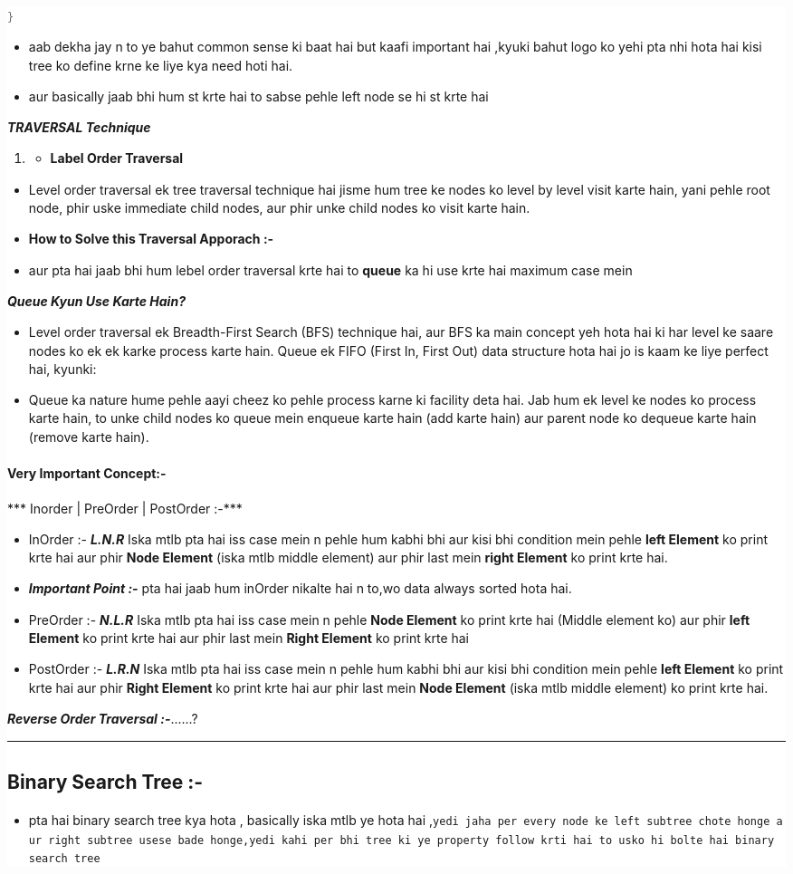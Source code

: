 ```c++
}

```
- aab dekha jay n to ye bahut common sense ki baat hai but kaafi important hai ,kyuki bahut logo ko yehi pta nhi hota hai kisi tree ko define krne ke liye kya need hoti hai.

- aur basically jaab bhi hum st krte hai to sabse pehle left node se hi st krte hai


***TRAVERSAL Technique***

1.   -  **Label Order Traversal**

- Level order traversal ek tree traversal technique hai jisme hum tree ke nodes ko level by level visit karte hain, yani pehle root node, phir uske immediate child nodes, aur phir unke child nodes ko visit karte hain.

- **How to Solve this Traversal Apporach :-**

- aur pta hai jaab bhi hum lebel order traversal krte hai to **queue** ka hi use krte hai maximum case mein 

***Queue Kyun Use Karte Hain?***

- Level order traversal ek Breadth-First Search (BFS) technique hai, aur BFS ka main concept yeh hota hai ki har level ke saare nodes ko ek ek karke process karte hain. Queue ek FIFO (First In, First Out) data structure hota hai jo is kaam ke liye perfect hai, kyunki:

- Queue ka nature hume pehle aayi cheez ko pehle process karne ki facility deta hai.
Jab hum ek level ke nodes ko process karte hain, to unke child nodes ko queue mein enqueue karte hain (add karte hain) aur parent node ko dequeue karte hain (remove karte hain).

 #### Very Important Concept:-

***  Inorder | PreOrder | PostOrder  :-***  

 - InOrder :- ***L.N.R*** Iska mtlb pta hai iss case mein n pehle hum kabhi bhi aur kisi bhi condition mein pehle **left Element** ko print krte hai aur phir **Node Element** (iska mtlb middle element) aur phir last mein **right Element** ko print krte hai.

- ***Important Point :-*** pta hai jaab hum inOrder nikalte hai n to,wo data always sorted hota hai.

 - PreOrder :- ***N.L.R*** Iska mtlb pta hai iss case mein n pehle **Node Element** ko print krte hai (Middle element ko) aur phir **left Element** ko print krte hai aur phir last mein **Right Element** ko print krte hai 

- PostOrder :- ***L.R.N*** Iska mtlb pta hai iss case mein n pehle hum kabhi bhi aur kisi bhi condition mein pehle **left Element** ko print krte hai aur phir **Right Element** ko print krte hai aur phir last mein **Node Element** (iska mtlb middle element) ko print krte hai.

***Reverse Order  Traversal :-***......? 

----------------------------------------------------------------
## Binary Search Tree :-

- pta hai binary search tree kya hota , basically iska mtlb ye hota hai ,`yedi jaha per every node ke left subtree chote honge aur right subtree usese bade honge,yedi kahi per bhi tree ki ye property follow krti hai to usko hi bolte hai binary search tree`
